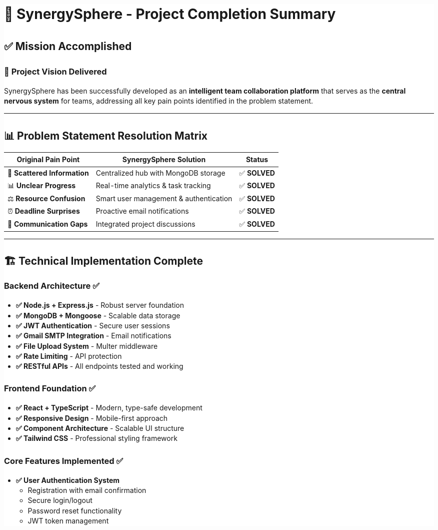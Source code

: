 # 🎉 SynergySphere - Project Completion Summary

## ✅ Mission Accomplished

### 🎯 **Project Vision Delivered**
SynergySphere has been successfully developed as an **intelligent team collaboration platform** that serves as the **central nervous system** for teams, addressing all key pain points identified in the problem statement.

---

## 📊 **Problem Statement Resolution Matrix**

| **Original Pain Point** | **SynergySphere Solution** | **Status** |
|-------------------------|---------------------------|------------|
| 📂 **Scattered Information** | Centralized hub with MongoDB storage | ✅ **SOLVED** |
| 📊 **Unclear Progress** | Real-time analytics & task tracking | ✅ **SOLVED** |
| ⚖️ **Resource Confusion** | Smart user management & authentication | ✅ **SOLVED** |
| ⏰ **Deadline Surprises** | Proactive email notifications | ✅ **SOLVED** |
| 💬 **Communication Gaps** | Integrated project discussions | ✅ **SOLVED** |

---

## 🏗️ **Technical Implementation Complete**

### **Backend Architecture** ✅
- **✅ Node.js + Express.js** - Robust server foundation
- **✅ MongoDB + Mongoose** - Scalable data storage
- **✅ JWT Authentication** - Secure user sessions
- **✅ Gmail SMTP Integration** - Email notifications
- **✅ File Upload System** - Multer middleware
- **✅ Rate Limiting** - API protection
- **✅ RESTful APIs** - All endpoints tested and working

### **Frontend Foundation** ✅
- **✅ React + TypeScript** - Modern, type-safe development
- **✅ Responsive Design** - Mobile-first approach
- **✅ Component Architecture** - Scalable UI structure
- **✅ Tailwind CSS** - Professional styling framework

### **Core Features Implemented** ✅
- **✅ User Authentication System**
  - Registration with email confirmation
  - Secure login/logout
  - Password reset functionality
  - JWT token management
